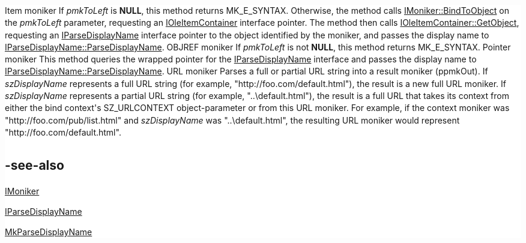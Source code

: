 </td>
</tr>
<tr>
<td>Item moniker</td>
<td>
If <i>pmkToLeft</i> is <b>NULL</b>, this method returns MK_E_SYNTAX. Otherwise, the method calls <a href="/windows/desktop/api/objidl/nf-objidl-imoniker-bindtoobject">IMoniker::BindToObject</a> on the <i>pmkToLeft</i> parameter, requesting an <a href="/windows/desktop/api/oleidl/nn-oleidl-ioleitemcontainer">IOleItemContainer</a> interface pointer. The method then calls <a href="/windows/desktop/api/oleidl/nf-oleidl-ioleitemcontainer-getobject">IOleItemContainer::GetObject</a>, requesting an <a href="/windows/desktop/api/oleidl/nn-oleidl-iparsedisplayname">IParseDisplayName</a> interface pointer to the object identified by the moniker, and passes the display name to <a href="/windows/desktop/api/oleidl/nf-oleidl-iparsedisplayname-parsedisplayname">IParseDisplayName::ParseDisplayName</a>.

</td>
</tr>
<tr>
<td>OBJREF moniker</td>
<td>
If <i>pmkToLeft</i> is not <b>NULL</b>, this method returns MK_E_SYNTAX.

</td>
</tr>
<tr>
<td>Pointer moniker</td>
<td>
This method queries the wrapped pointer for the <a href="/windows/desktop/api/oleidl/nn-oleidl-iparsedisplayname">IParseDisplayName</a> interface and passes the display name to <a href="/windows/desktop/api/oleidl/nf-oleidl-iparsedisplayname-parsedisplayname">IParseDisplayName::ParseDisplayName</a>.

</td>
</tr>
<tr>
<td>URL moniker</td>
<td>
Parses a full or partial URL string into a result moniker (ppmkOut). If <i>szDisplayName</i> represents a full URL string (for example, "http://foo.com/default.html"), the result is a new full URL moniker. If <i>szDisplayName</i> represents a partial URL string (for example, "..\default.html"), the result is a full URL that takes its context from either the bind context's SZ_URLCONTEXT object-parameter or from this URL moniker. For example, if the context moniker was "http://foo.com/pub/list.html" and <i>szDisplayName</i> was "..\default.html", the resulting URL moniker would represent "http://foo.com/default.html".

</td>
</tr>
</table>

## -see-also

<a href="/windows/desktop/api/objidl/nn-objidl-imoniker">IMoniker</a>



<a href="/windows/desktop/api/oleidl/nn-oleidl-iparsedisplayname">IParseDisplayName</a>



<a href="/windows/desktop/api/objbase/nf-objbase-mkparsedisplayname">MkParseDisplayName</a>

